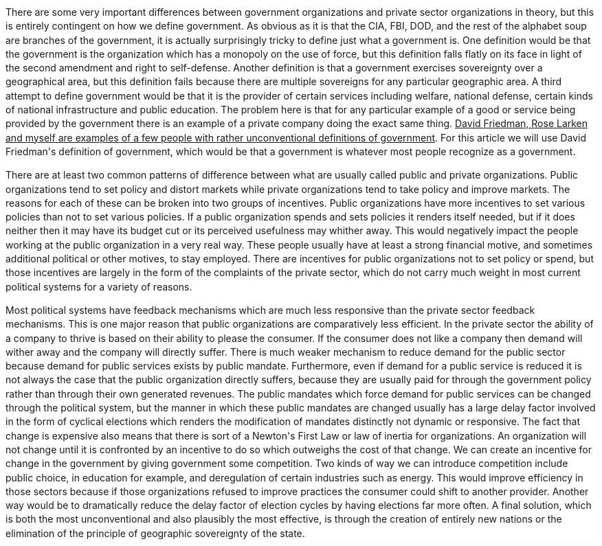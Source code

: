 <p align=\"LEFT\">There are some very important differences between government organizations and private sector organizations in theory, but this is entirely contingent on how we define government. As obvious as it is that the CIA, FBI, DOD, and the rest of the alphabet soup are branches of the government, it is actually surprisingly tricky to define just what a government is. One definition would be that the government is the organization which has a monopoly on the use of force, but this definition falls flatly on its face in light of the second amendment and right to self-defense. Another definition is that a government exercises sovereignty over a geographical area, but this definition fails because there are multiple sovereigns for any particular geographic area. A third attempt to define government would be that it is the provider of certain services including welfare, national defense, certain kinds of national infrastructure and public education. The problem here is that for any particular example of a good or service being provided by the government there is an example of a private company doing the exact same thing. <a href=\"http://afterecon.com/theoretical-development-and-application/defining-government/\">David Friedman, Rose Larken and myself are examples of a few people with rather unconventional definitions of government</a>. For this article we will use David Friedman's definition of government, which would be that a government is whatever most people recognize as a government.</p>
<p align=\"LEFT\">There are at least two common patterns of difference between what are usually called public and private organizations. Public organizations tend to set policy and distort markets while private organizations tend to take policy and improve markets. The reasons for each of these can be broken into two groups of incentives. Public organizations have more incentives to set various policies than not to set various policies. If a public organization spends and sets policies it renders itself needed, but if it does neither then it may have its budget cut or its perceived usefulness may whither away. This would negatively impact the people working at the public organization in a very real way. These people usually have at least a strong financial motive, and sometimes additional political or other motives, to stay employed. There are incentives for public organizations not to set policy or spend, but those incentives are largely in the form of the complaints of the private sector, which do not carry much weight in most current political systems for a variety of reasons.</p>
<p align=\"LEFT\">Most political systems have feedback mechanisms which are much less responsive than the private sector feedback mechanisms. This is one major reason that public organizations are comparatively less efficient. In the private sector the ability of a company to thrive is based on their ability to please the consumer. If the consumer does not like a company then demand will wither away and the company will directly suffer. There is much weaker mechanism to reduce demand for the public sector because demand for public services exists by public mandate. Furthermore, even if demand for a public service is reduced it is not always the case that the public organization directly suffers, because they are usually paid for through the government policy rather than through their own generated revenues. The public mandates which force demand for public services can be changed through the political system, but the manner in which these public mandates are changed usually has a large delay factor involved in the form of cyclical elections which renders the modification of mandates distinctly not dynamic or responsive. The fact that change is expensive also means that there is sort of a Newton's First Law or law of inertia for organizations. An organization will not change until it is confronted by an incentive to do so which outweighs the cost of that change. We can create an incentive for change in the government by giving government some competition. Two kinds of way we can introduce competition include public choice, in education for example, and deregulation of certain industries such as energy. This would improve efficiency in those sectors because if those organizations refused to improve practices the consumer could shift to another provider. Another way would be to dramatically reduce the delay factor of election cycles by having elections far more often. A final solution, which is both the most unconventional and also plausibly the most effective, is through the creation of entirely new nations or the elimination of the principle of geographic sovereignty of the state.</p>